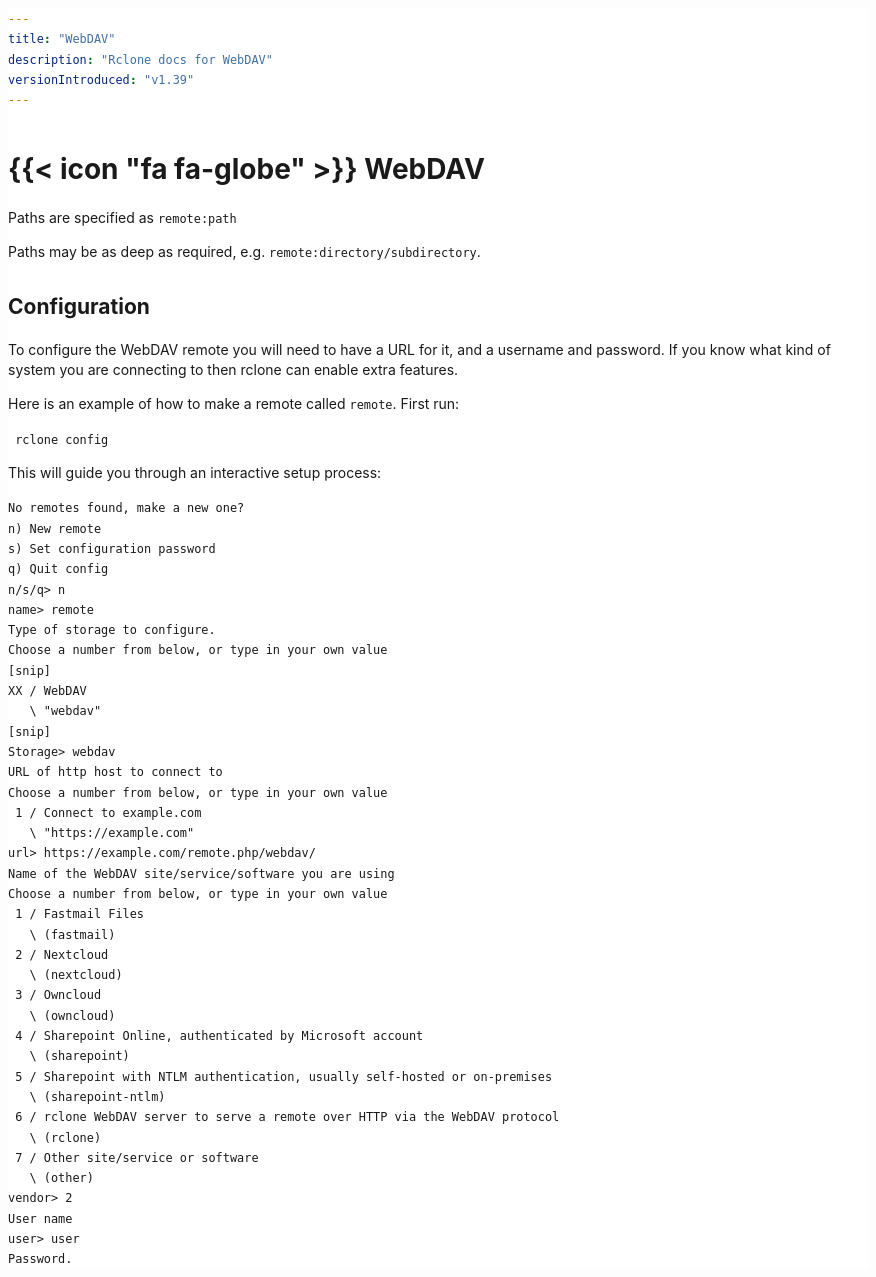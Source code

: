 ```yaml
---
title: "WebDAV"
description: "Rclone docs for WebDAV"
versionIntroduced: "v1.39"
---
```


# {{< icon "fa fa-globe" >}} WebDAV

Paths are specified as `remote:path`

Paths may be as deep as required, e.g. `remote:directory/subdirectory`.

## Configuration

To configure the WebDAV remote you will need to have a URL for it, and
a username and password.  If you know what kind of system you are
connecting to then rclone can enable extra features.

Here is an example of how to make a remote called `remote`.  First run:

     rclone config

This will guide you through an interactive setup process:

```
No remotes found, make a new one?
n) New remote
s) Set configuration password
q) Quit config
n/s/q> n
name> remote
Type of storage to configure.
Choose a number from below, or type in your own value
[snip]
XX / WebDAV
   \ "webdav"
[snip]
Storage> webdav
URL of http host to connect to
Choose a number from below, or type in your own value
 1 / Connect to example.com
   \ "https://example.com"
url> https://example.com/remote.php/webdav/
Name of the WebDAV site/service/software you are using
Choose a number from below, or type in your own value
 1 / Fastmail Files
   \ (fastmail)
 2 / Nextcloud
   \ (nextcloud)
 3 / Owncloud
   \ (owncloud)
 4 / Sharepoint Online, authenticated by Microsoft account
   \ (sharepoint)
 5 / Sharepoint with NTLM authentication, usually self-hosted or on-premises
   \ (sharepoint-ntlm)
 6 / rclone WebDAV server to serve a remote over HTTP via the WebDAV protocol
   \ (rclone)
 7 / Other site/service or software
   \ (other)
vendor> 2
User name
user> user
Password.
```